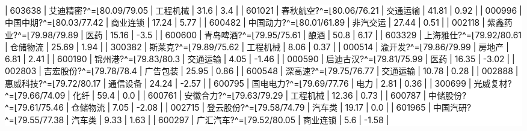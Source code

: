 | 603638 | 艾迪精密?^=⌊80.09/79.05  |  工程机械  |  31.6  |  3.4   |
| 601021 | 春秋航空?^=⌊80.06/76.21  |  交通运输  | 41.81  |  0.92  |
| 000996 | 中国中期?^=⌊80.03/77.42  |  商业连锁  | 17.24  |  5.77  |
| 600482 | 中国动力?^=⌊80.01/61.89  |  非汽交运  | 27.44  |  0.51  |
| 002118 | 紫鑫药业?^=⌊79.98/79.89  |    医药    | 15.16  |  -3.5  |
| 600600 | 青岛啤酒?^=⌊79.95/75.61  |    酿酒    |  50.8  |  6.17  |
| 603329 | 上海雅仕?^=⌊79.92/80.61  |  仓储物流  | 25.69  |  1.94  |
| 300382 |  斯莱克?^=⌊79.89/75.62   |  工程机械  |  8.06  |  0.37  |
| 000514 |  渝开发?^=⌊79.86/79.99   |   房地产   |  6.81  |  2.41  |
| 600190 |   锦州港?^=⌊79.83/80.3   |  交通运输  |  4.05  | -1.46  |
| 000590 | 启迪古汉?^=⌊79.81/75.99  |    医药    | 16.35  | -3.02  |
| 002803 |  吉宏股份?^=⌊79.78/78.4  |  广告包装  | 25.95  |  0.86  |
| 600548 |  深高速?^=⌊79.75/76.77   |  交通运输  | 10.78  |  0.28  |
| 002888 | 惠威科技?^=⌊79.72/80.17  |  通信设备  | 24.24  | -2.57  |
| 600795 | 国电电力?^=⌊79.69/77.76  |    电力    |  2.81  |  0.36  |
| 300699 | 光威复材?^=⌊79.66/74.09  |    化纤    |  59.4  |  0.0   |
| 600761 | 安徽合力?^=⌊79.63/79.29  |  工程机械  | 12.36  |  0.73  |
| 600787 | 中储股份?^=⌊79.61/75.46  |  仓储物流  |  7.05  | -2.08  |
| 002715 | 登云股份?^=⌊79.58/74.79  |   汽车类   | 19.17  |  0.0   |
| 601965 | 中国汽研?^=⌊79.55/77.38  |   汽车类   |  9.33  |  1.63  |
| 600297 | 广汇汽车?^=⌊79.52/80.05  |  商业连锁  |  5.6   | -1.58  |

